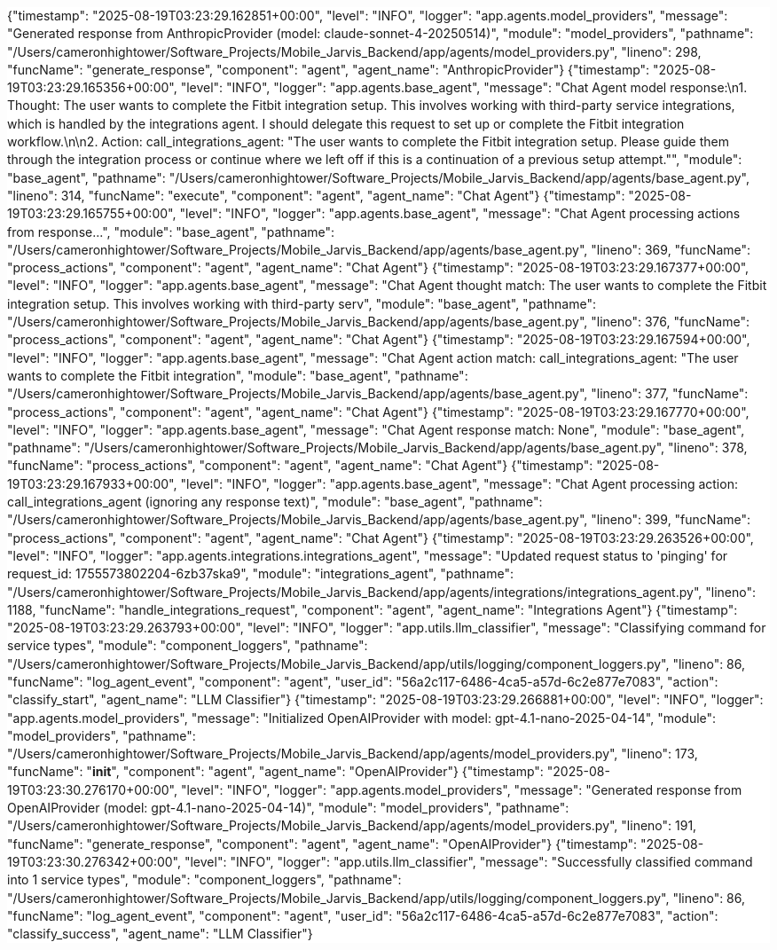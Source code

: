 {"timestamp": "2025-08-19T03:23:29.162851+00:00", "level": "INFO", "logger": "app.agents.model_providers", "message": "Generated response from AnthropicProvider (model: claude-sonnet-4-20250514)", "module": "model_providers", "pathname": "/Users/cameronhightower/Software_Projects/Mobile_Jarvis_Backend/app/agents/model_providers.py", "lineno": 298, "funcName": "generate_response", "component": "agent", "agent_name": "AnthropicProvider"}
{"timestamp": "2025-08-19T03:23:29.165356+00:00", "level": "INFO", "logger": "app.agents.base_agent", "message": "Chat Agent model response:\n1. Thought: The user wants to complete the Fitbit integration setup. This involves working with third-party service integrations, which is handled by the integrations agent. I should delegate this request to set up or complete the Fitbit integration workflow.\n\n2. Action: call_integrations_agent: \"The user wants to complete the Fitbit integration setup. Please guide them through the integration process or continue where we left off if this is a continuation of a previous setup attempt.\"", "module": "base_agent", "pathname": "/Users/cameronhightower/Software_Projects/Mobile_Jarvis_Backend/app/agents/base_agent.py", "lineno": 314, "funcName": "execute", "component": "agent", "agent_name": "Chat Agent"}
{"timestamp": "2025-08-19T03:23:29.165755+00:00", "level": "INFO", "logger": "app.agents.base_agent", "message": "Chat Agent processing actions from response...", "module": "base_agent", "pathname": "/Users/cameronhightower/Software_Projects/Mobile_Jarvis_Backend/app/agents/base_agent.py", "lineno": 369, "funcName": "process_actions", "component": "agent", "agent_name": "Chat Agent"}
{"timestamp": "2025-08-19T03:23:29.167377+00:00", "level": "INFO", "logger": "app.agents.base_agent", "message": "Chat Agent thought match: The user wants to complete the Fitbit integration setup. This involves working with third-party serv", "module": "base_agent", "pathname": "/Users/cameronhightower/Software_Projects/Mobile_Jarvis_Backend/app/agents/base_agent.py", "lineno": 376, "funcName": "process_actions", "component": "agent", "agent_name": "Chat Agent"}
{"timestamp": "2025-08-19T03:23:29.167594+00:00", "level": "INFO", "logger": "app.agents.base_agent", "message": "Chat Agent action match: call_integrations_agent: \"The user wants to complete the Fitbit integration", "module": "base_agent", "pathname": "/Users/cameronhightower/Software_Projects/Mobile_Jarvis_Backend/app/agents/base_agent.py", "lineno": 377, "funcName": "process_actions", "component": "agent", "agent_name": "Chat Agent"}
{"timestamp": "2025-08-19T03:23:29.167770+00:00", "level": "INFO", "logger": "app.agents.base_agent", "message": "Chat Agent response match: None", "module": "base_agent", "pathname": "/Users/cameronhightower/Software_Projects/Mobile_Jarvis_Backend/app/agents/base_agent.py", "lineno": 378, "funcName": "process_actions", "component": "agent", "agent_name": "Chat Agent"}
{"timestamp": "2025-08-19T03:23:29.167933+00:00", "level": "INFO", "logger": "app.agents.base_agent", "message": "Chat Agent processing action: call_integrations_agent (ignoring any response text)", "module": "base_agent", "pathname": "/Users/cameronhightower/Software_Projects/Mobile_Jarvis_Backend/app/agents/base_agent.py", "lineno": 399, "funcName": "process_actions", "component": "agent", "agent_name": "Chat Agent"}
{"timestamp": "2025-08-19T03:23:29.263526+00:00", "level": "INFO", "logger": "app.agents.integrations.integrations_agent", "message": "Updated request status to 'pinging' for request_id: 1755573802204-6zb37ska9", "module": "integrations_agent", "pathname": "/Users/cameronhightower/Software_Projects/Mobile_Jarvis_Backend/app/agents/integrations/integrations_agent.py", "lineno": 1188, "funcName": "handle_integrations_request", "component": "agent", "agent_name": "Integrations Agent"}
{"timestamp": "2025-08-19T03:23:29.263793+00:00", "level": "INFO", "logger": "app.utils.llm_classifier", "message": "Classifying command for service types", "module": "component_loggers", "pathname": "/Users/cameronhightower/Software_Projects/Mobile_Jarvis_Backend/app/utils/logging/component_loggers.py", "lineno": 86, "funcName": "log_agent_event", "component": "agent", "user_id": "56a2c117-6486-4ca5-a57d-6c2e877e7083", "action": "classify_start", "agent_name": "LLM Classifier"}
{"timestamp": "2025-08-19T03:23:29.266881+00:00", "level": "INFO", "logger": "app.agents.model_providers", "message": "Initialized OpenAIProvider with model: gpt-4.1-nano-2025-04-14", "module": "model_providers", "pathname": "/Users/cameronhightower/Software_Projects/Mobile_Jarvis_Backend/app/agents/model_providers.py", "lineno": 173, "funcName": "__init__", "component": "agent", "agent_name": "OpenAIProvider"}
{"timestamp": "2025-08-19T03:23:30.276170+00:00", "level": "INFO", "logger": "app.agents.model_providers", "message": "Generated response from OpenAIProvider (model: gpt-4.1-nano-2025-04-14)", "module": "model_providers", "pathname": "/Users/cameronhightower/Software_Projects/Mobile_Jarvis_Backend/app/agents/model_providers.py", "lineno": 191, "funcName": "generate_response", "component": "agent", "agent_name": "OpenAIProvider"}
{"timestamp": "2025-08-19T03:23:30.276342+00:00", "level": "INFO", "logger": "app.utils.llm_classifier", "message": "Successfully classified command into 1 service types", "module": "component_loggers", "pathname": "/Users/cameronhightower/Software_Projects/Mobile_Jarvis_Backend/app/utils/logging/component_loggers.py", "lineno": 86, "funcName": "log_agent_event", "component": "agent", "user_id": "56a2c117-6486-4ca5-a57d-6c2e877e7083", "action": "classify_success", "agent_name": "LLM Classifier"}